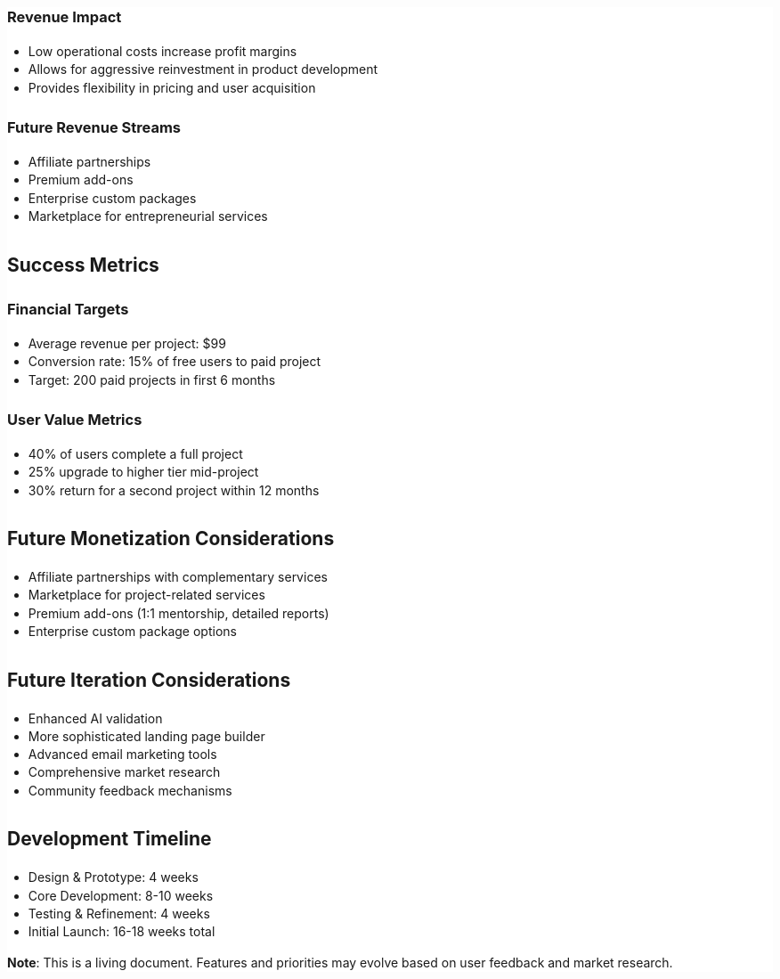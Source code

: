 ### Revenue Impact

- Low operational costs increase profit margins
- Allows for aggressive reinvestment in product development
- Provides flexibility in pricing and user acquisition

### Future Revenue Streams

- Affiliate partnerships
- Premium add-ons
- Enterprise custom packages
- Marketplace for entrepreneurial services

## Success Metrics

### Financial Targets

- Average revenue per project: $99
- Conversion rate: 15% of free users to paid project
- Target: 200 paid projects in first 6 months

### User Value Metrics

- 40% of users complete a full project
- 25% upgrade to higher tier mid-project
- 30% return for a second project within 12 months

## Future Monetization Considerations

- Affiliate partnerships with complementary services
- Marketplace for project-related services
- Premium add-ons (1:1 mentorship, detailed reports)
- Enterprise custom package options

## Future Iteration Considerations

- Enhanced AI validation
- More sophisticated landing page builder
- Advanced email marketing tools
- Comprehensive market research
- Community feedback mechanisms

## Development Timeline

- Design & Prototype: 4 weeks
- Core Development: 8-10 weeks
- Testing & Refinement: 4 weeks
- Initial Launch: 16-18 weeks total

**Note**: This is a living document. Features and priorities may evolve based on user feedback and market research.
